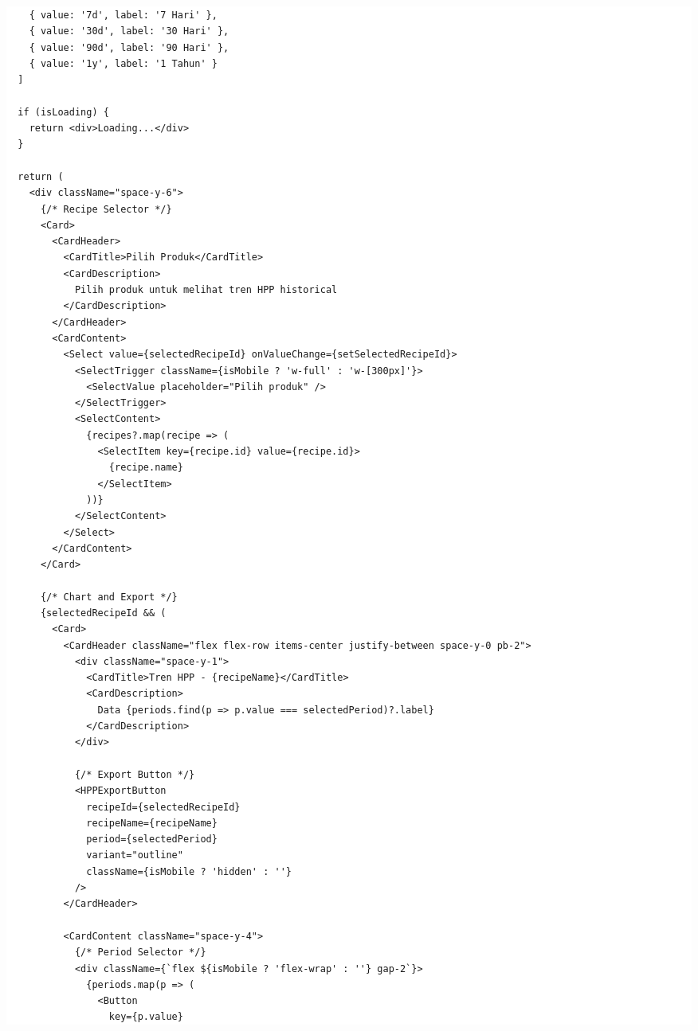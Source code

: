 ```tsx
    { value: '7d', label: '7 Hari' },
    { value: '30d', label: '30 Hari' },
    { value: '90d', label: '90 Hari' },
    { value: '1y', label: '1 Tahun' }
  ]

  if (isLoading) {
    return <div>Loading...</div>
  }

  return (
    <div className="space-y-6">
      {/* Recipe Selector */}
      <Card>
        <CardHeader>
          <CardTitle>Pilih Produk</CardTitle>
          <CardDescription>
            Pilih produk untuk melihat tren HPP historical
          </CardDescription>
        </CardHeader>
        <CardContent>
          <Select value={selectedRecipeId} onValueChange={setSelectedRecipeId}>
            <SelectTrigger className={isMobile ? 'w-full' : 'w-[300px]'}>
              <SelectValue placeholder="Pilih produk" />
            </SelectTrigger>
            <SelectContent>
              {recipes?.map(recipe => (
                <SelectItem key={recipe.id} value={recipe.id}>
                  {recipe.name}
                </SelectItem>
              ))}
            </SelectContent>
          </Select>
        </CardContent>
      </Card>

      {/* Chart and Export */}
      {selectedRecipeId && (
        <Card>
          <CardHeader className="flex flex-row items-center justify-between space-y-0 pb-2">
            <div className="space-y-1">
              <CardTitle>Tren HPP - {recipeName}</CardTitle>
              <CardDescription>
                Data {periods.find(p => p.value === selectedPeriod)?.label}
              </CardDescription>
            </div>
            
            {/* Export Button */}
            <HPPExportButton
              recipeId={selectedRecipeId}
              recipeName={recipeName}
              period={selectedPeriod}
              variant="outline"
              className={isMobile ? 'hidden' : ''}
            />
          </CardHeader>
          
          <CardContent className="space-y-4">
            {/* Period Selector */}
            <div className={`flex ${isMobile ? 'flex-wrap' : ''} gap-2`}>
              {periods.map(p => (
                <Button
                  key={p.value}
```